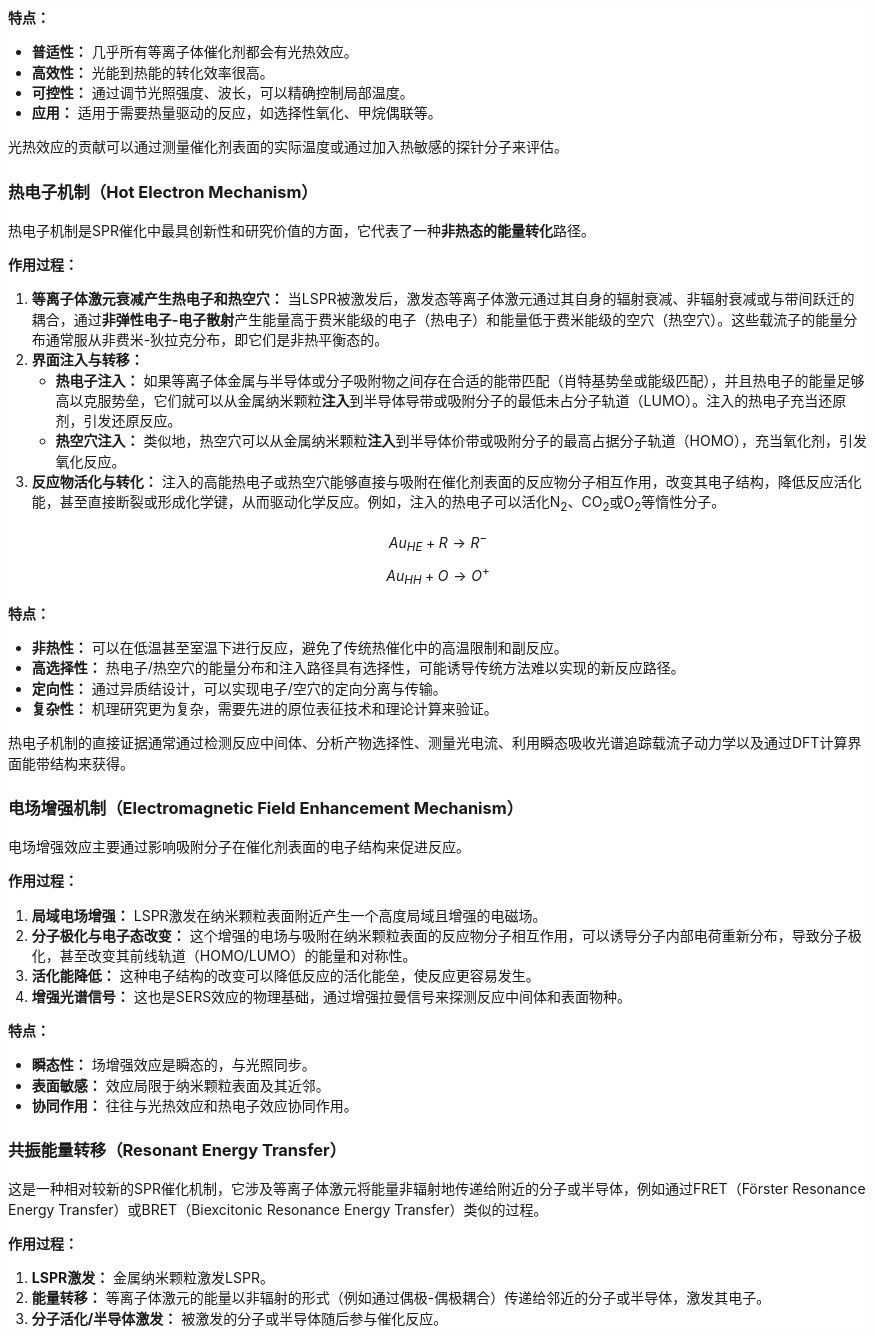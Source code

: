 **特点：**
*   **普适性：** 几乎所有等离子体催化剂都会有光热效应。
*   **高效性：** 光能到热能的转化效率很高。
*   **可控性：** 通过调节光照强度、波长，可以精确控制局部温度。
*   **应用：** 适用于需要热量驱动的反应，如选择性氧化、甲烷偶联等。

光热效应的贡献可以通过测量催化剂表面的实际温度或通过加入热敏感的探针分子来评估。

### 热电子机制（Hot Electron Mechanism）

热电子机制是SPR催化中最具创新性和研究价值的方面，它代表了一种**非热态的能量转化**路径。

**作用过程：**
1.  **等离子体激元衰减产生热电子和热空穴：** 当LSPR被激发后，激发态等离子体激元通过其自身的辐射衰减、非辐射衰减或与带间跃迁的耦合，通过**非弹性电子-电子散射**产生能量高于费米能级的电子（热电子）和能量低于费米能级的空穴（热空穴）。这些载流子的能量分布通常服从非费米-狄拉克分布，即它们是非热平衡态的。
2.  **界面注入与转移：**
    *   **热电子注入：** 如果等离子体金属与半导体或分子吸附物之间存在合适的能带匹配（肖特基势垒或能级匹配），并且热电子的能量足够高以克服势垒，它们就可以从金属纳米颗粒**注入**到半导体导带或吸附分子的最低未占分子轨道（LUMO）。注入的热电子充当还原剂，引发还原反应。
    *   **热空穴注入：** 类似地，热空穴可以从金属纳米颗粒**注入**到半导体价带或吸附分子的最高占据分子轨道（HOMO），充当氧化剂，引发氧化反应。
3.  **反应物活化与转化：** 注入的高能热电子或热空穴能够直接与吸附在催化剂表面的反应物分子相互作用，改变其电子结构，降低反应活化能，甚至直接断裂或形成化学键，从而驱动化学反应。例如，注入的热电子可以活化N$_2$、CO$_2$或O$_2$等惰性分子。

$$Au_{HE} + R \rightarrow R^-$$
$$Au_{HH} + O \rightarrow O^+$$

**特点：**
*   **非热性：** 可以在低温甚至室温下进行反应，避免了传统热催化中的高温限制和副反应。
*   **高选择性：** 热电子/热空穴的能量分布和注入路径具有选择性，可能诱导传统方法难以实现的新反应路径。
*   **定向性：** 通过异质结设计，可以实现电子/空穴的定向分离与传输。
*   **复杂性：** 机理研究更为复杂，需要先进的原位表征技术和理论计算来验证。

热电子机制的直接证据通常通过检测反应中间体、分析产物选择性、测量光电流、利用瞬态吸收光谱追踪载流子动力学以及通过DFT计算界面能带结构来获得。

### 电场增强机制（Electromagnetic Field Enhancement Mechanism）

电场增强效应主要通过影响吸附分子在催化剂表面的电子结构来促进反应。

**作用过程：**
1.  **局域电场增强：** LSPR激发在纳米颗粒表面附近产生一个高度局域且增强的电磁场。
2.  **分子极化与电子态改变：** 这个增强的电场与吸附在纳米颗粒表面的反应物分子相互作用，可以诱导分子内部电荷重新分布，导致分子极化，甚至改变其前线轨道（HOMO/LUMO）的能量和对称性。
3.  **活化能降低：** 这种电子结构的改变可以降低反应的活化能垒，使反应更容易发生。
4.  **增强光谱信号：** 这也是SERS效应的物理基础，通过增强拉曼信号来探测反应中间体和表面物种。

**特点：**
*   **瞬态性：** 场增强效应是瞬态的，与光照同步。
*   **表面敏感：** 效应局限于纳米颗粒表面及其近邻。
*   **协同作用：** 往往与光热效应和热电子效应协同作用。

### 共振能量转移（Resonant Energy Transfer）

这是一种相对较新的SPR催化机制，它涉及等离子体激元将能量非辐射地传递给附近的分子或半导体，例如通过FRET（Förster Resonance Energy Transfer）或BRET（Biexcitonic Resonance Energy Transfer）类似的过程。

**作用过程：**
1.  **LSPR激发：** 金属纳米颗粒激发LSPR。
2.  **能量转移：** 等离子体激元的能量以非辐射的形式（例如通过偶极-偶极耦合）传递给邻近的分子或半导体，激发其电子。
3.  **分子活化/半导体激发：** 被激发的分子或半导体随后参与催化反应。
